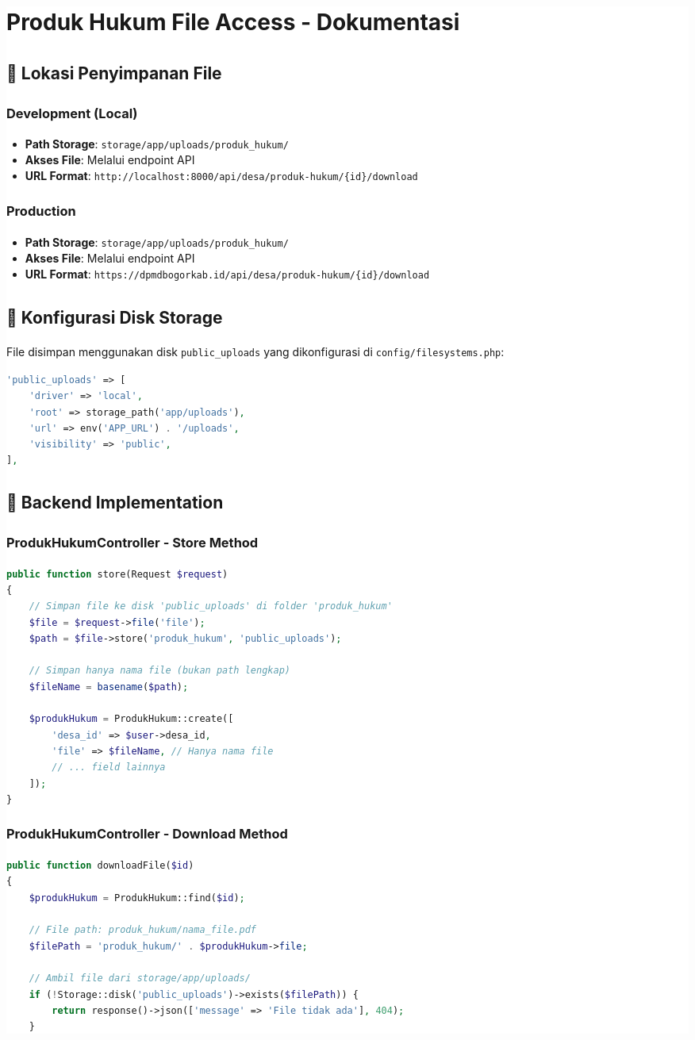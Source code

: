 # Produk Hukum File Access - Dokumentasi

## 📁 Lokasi Penyimpanan File

### Development (Local)
- **Path Storage**: `storage/app/uploads/produk_hukum/`
- **Akses File**: Melalui endpoint API
- **URL Format**: `http://localhost:8000/api/desa/produk-hukum/{id}/download`

### Production
- **Path Storage**: `storage/app/uploads/produk_hukum/`
- **Akses File**: Melalui endpoint API
- **URL Format**: `https://dpmdbogorkab.id/api/desa/produk-hukum/{id}/download`

## 🔧 Konfigurasi Disk Storage

File disimpan menggunakan disk `public_uploads` yang dikonfigurasi di `config/filesystems.php`:

```php
'public_uploads' => [
    'driver' => 'local',
    'root' => storage_path('app/uploads'),
    'url' => env('APP_URL') . '/uploads',
    'visibility' => 'public',
],
```

## 📝 Backend Implementation

### ProdukHukumController - Store Method
```php
public function store(Request $request)
{
    // Simpan file ke disk 'public_uploads' di folder 'produk_hukum'
    $file = $request->file('file');
    $path = $file->store('produk_hukum', 'public_uploads');
    
    // Simpan hanya nama file (bukan path lengkap)
    $fileName = basename($path);
    
    $produkHukum = ProdukHukum::create([
        'desa_id' => $user->desa_id,
        'file' => $fileName, // Hanya nama file
        // ... field lainnya
    ]);
}
```

### ProdukHukumController - Download Method
```php
public function downloadFile($id)
{
    $produkHukum = ProdukHukum::find($id);
    
    // File path: produk_hukum/nama_file.pdf
    $filePath = 'produk_hukum/' . $produkHukum->file;
    
    // Ambil file dari storage/app/uploads/
    if (!Storage::disk('public_uploads')->exists($filePath)) {
        return response()->json(['message' => 'File tidak ada'], 404);
    }
```